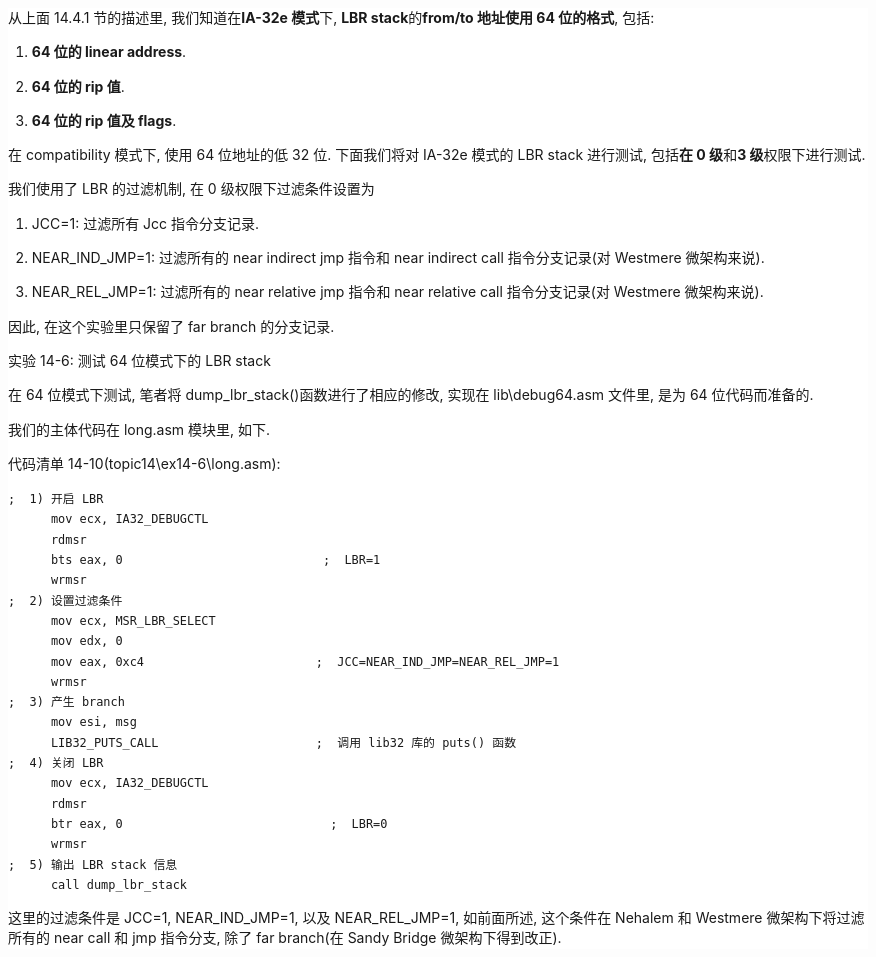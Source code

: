 








从上面 14.4.1 节的描述里, 我们知道在**IA\-32e 模式**下, **LBR stack**的**from/to 地址使用 64 位的格式**, 包括:

1) **64 位的 linear address**.

2) **64 位的 rip 值**.

3) **64 位的 rip 值及 flags**.

在 compatibility 模式下, 使用 64 位地址的低 32 位. 下面我们将对 IA\-32e 模式的 LBR stack 进行测试, 包括**在 0 级**和**3 级**权限下进行测试.

我们使用了 LBR 的过滤机制, 在 0 级权限下过滤条件设置为

1) JCC=1: 过滤所有 Jcc 指令分支记录.

2) NEAR\_IND\_JMP=1: 过滤所有的 near indirect jmp 指令和 near indirect call 指令分支记录(对 Westmere 微架构来说).

3) NEAR\_REL\_JMP=1: 过滤所有的 near relative jmp 指令和 near relative call 指令分支记录(对 Westmere 微架构来说).

因此, 在这个实验里只保留了 far branch 的分支记录.

实验 14-6: 测试 64 位模式下的 LBR stack

在 64 位模式下测试, 笔者将 dump\_lbr\_stack()函数进行了相应的修改, 实现在 lib\debug64.asm 文件里, 是为 64 位代码而准备的.

我们的主体代码在 long.asm 模块里, 如下.

代码清单 14-10(topic14\ex14-6\long.asm):

```assembly
;  1) 开启 LBR
      mov ecx, IA32_DEBUGCTL
      rdmsr
      bts eax, 0                            ;  LBR=1
      wrmsr
;  2) 设置过滤条件
      mov ecx, MSR_LBR_SELECT
      mov edx, 0
      mov eax, 0xc4                        ;  JCC=NEAR_IND_JMP=NEAR_REL_JMP=1
      wrmsr
;  3) 产生 branch
      mov esi, msg
      LIB32_PUTS_CALL                      ;  调用 lib32 库的 puts() 函数
;  4) 关闭 LBR
      mov ecx, IA32_DEBUGCTL
      rdmsr
      btr eax, 0                             ;  LBR=0
      wrmsr
;  5) 输出 LBR stack 信息
      call dump_lbr_stack
```

这里的过滤条件是 JCC=1, NEAR\_IND\_JMP=1, 以及 NEAR\_REL\_JMP=1, 如前面所述, 这个条件在 Nehalem 和 Westmere 微架构下将过滤所有的 near call 和 jmp 指令分支, 除了 far branch(在 Sandy Bridge 微架构下得到改正).
